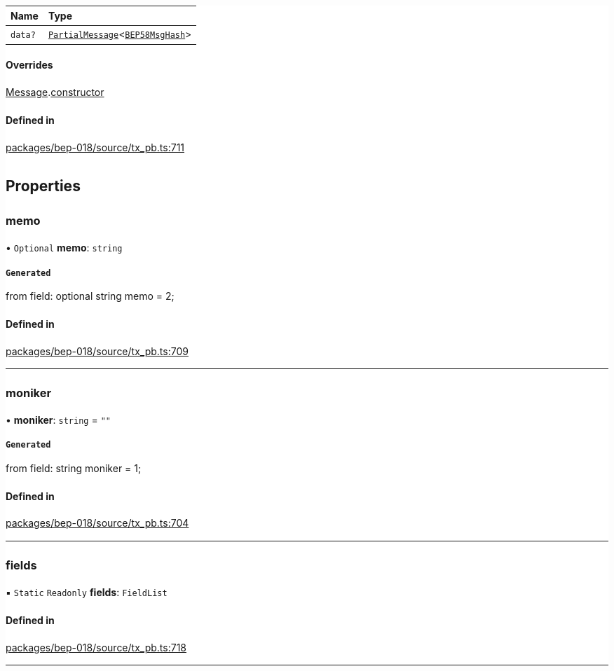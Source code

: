 | Name | Type |
| :------ | :------ |
| `data?` | [`PartialMessage`](../README.md#partialmessage)<[`BEP58MsgHash`](BEP58MsgHash.md)\> |

#### Overrides

[Message](Message.md).[constructor](Message.md#constructor)

#### Defined in

[packages/bep-018/source/tx_pb.ts:711](https://github.com/bearmint/bearmint/blob/main/packages/bep-018/source/tx_pb.ts#L711)

## Properties

### memo

• `Optional` **memo**: `string`

**`Generated`**

from field: optional string memo = 2;

#### Defined in

[packages/bep-018/source/tx_pb.ts:709](https://github.com/bearmint/bearmint/blob/main/packages/bep-018/source/tx_pb.ts#L709)

___

### moniker

• **moniker**: `string` = `""`

**`Generated`**

from field: string moniker = 1;

#### Defined in

[packages/bep-018/source/tx_pb.ts:704](https://github.com/bearmint/bearmint/blob/main/packages/bep-018/source/tx_pb.ts#L704)

___

### fields

▪ `Static` `Readonly` **fields**: `FieldList`

#### Defined in

[packages/bep-018/source/tx_pb.ts:718](https://github.com/bearmint/bearmint/blob/main/packages/bep-018/source/tx_pb.ts#L718)

___
